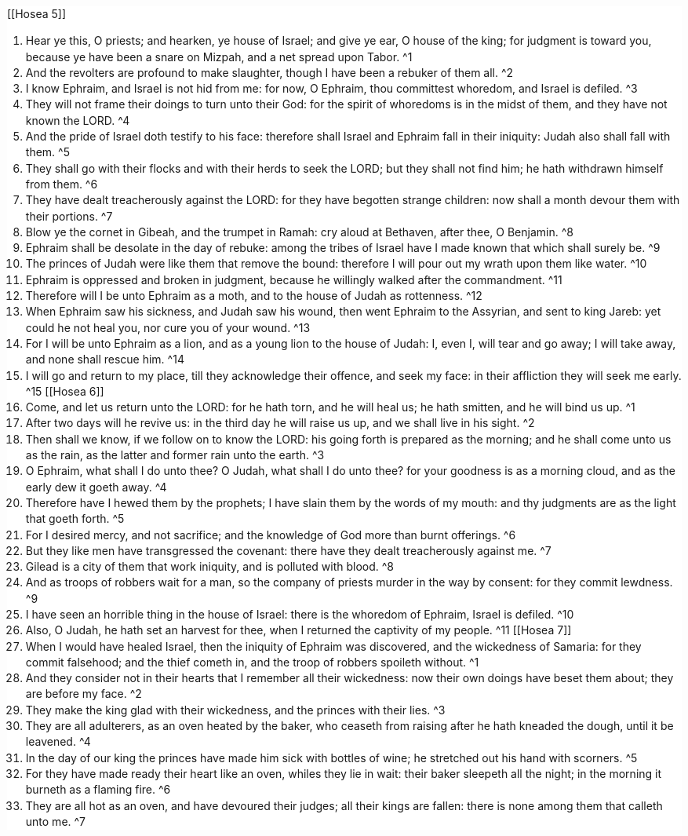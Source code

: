  [[Hosea 5]]
 1. Hear ye this, O priests; and hearken, ye house of Israel; and give ye ear, O house of the king; for judgment is toward you, because ye have been a snare on Mizpah, and a net spread upon Tabor. ^1
 2. And the revolters are profound to make slaughter, though I have been a rebuker of them all. ^2
 3. I know Ephraim, and Israel is not hid from me: for now, O Ephraim, thou committest whoredom, and Israel is defiled. ^3
 4. They will not frame their doings to turn unto their God: for the spirit of whoredoms is in the midst of them, and they have not known the LORD. ^4
 5. And the pride of Israel doth testify to his face: therefore shall Israel and Ephraim fall in their iniquity: Judah also shall fall with them. ^5
 6. They shall go with their flocks and with their herds to seek the LORD; but they shall not find him; he hath withdrawn himself from them. ^6
 7. They have dealt treacherously against the LORD: for they have begotten strange children: now shall a month devour them with their portions. ^7
 8. Blow ye the cornet in Gibeah, and the trumpet in Ramah: cry aloud at Bethaven, after thee, O Benjamin. ^8
 9. Ephraim shall be desolate in the day of rebuke: among the tribes of Israel have I made known that which shall surely be. ^9
 10. The princes of Judah were like them that remove the bound: therefore I will pour out my wrath upon them like water. ^10
 11. Ephraim is oppressed and broken in judgment, because he willingly walked after the commandment. ^11
 12. Therefore will I be unto Ephraim as a moth, and to the house of Judah as rottenness. ^12
 13. When Ephraim saw his sickness, and Judah saw his wound, then went Ephraim to the Assyrian, and sent to king Jareb: yet could he not heal you, nor cure you of your wound. ^13
 14. For I will be unto Ephraim as a lion, and as a young lion to the house of Judah: I, even I, will tear and go away; I will take away, and none shall rescue him. ^14
 15. I will go and return to my place, till they acknowledge their offence, and seek my face: in their affliction they will seek me early. ^15
 [[Hosea 6]]
 1. Come, and let us return unto the LORD: for he hath torn, and he will heal us; he hath smitten, and he will bind us up. ^1
 2. After two days will he revive us: in the third day he will raise us up, and we shall live in his sight. ^2
 3. Then shall we know, if we follow on to know the LORD: his going forth is prepared as the morning; and he shall come unto us as the rain, as the latter and former rain unto the earth. ^3
 4. O Ephraim, what shall I do unto thee? O Judah, what shall I do unto thee? for your goodness is as a morning cloud, and as the early dew it goeth away. ^4
 5. Therefore have I hewed them by the prophets; I have slain them by the words of my mouth: and thy judgments are as the light that goeth forth. ^5
 6. For I desired mercy, and not sacrifice; and the knowledge of God more than burnt offerings. ^6
 7. But they like men have transgressed the covenant: there have they dealt treacherously against me. ^7
 8. Gilead is a city of them that work iniquity, and is polluted with blood. ^8
 9. And as troops of robbers wait for a man, so the company of priests murder in the way by consent: for they commit lewdness. ^9
 10. I have seen an horrible thing in the house of Israel: there is the whoredom of Ephraim, Israel is defiled. ^10
 11. Also, O Judah, he hath set an harvest for thee, when I returned the captivity of my people. ^11
 [[Hosea 7]]
 1. When I would have healed Israel, then the iniquity of Ephraim was discovered, and the wickedness of Samaria: for they commit falsehood; and the thief cometh in, and the troop of robbers spoileth without. ^1
 2. And they consider not in their hearts that I remember all their wickedness: now their own doings have beset them about; they are before my face. ^2
 3. They make the king glad with their wickedness, and the princes with their lies. ^3
 4. They are all adulterers, as an oven heated by the baker, who ceaseth from raising after he hath kneaded the dough, until it be leavened. ^4
 5. In the day of our king the princes have made him sick with bottles of wine; he stretched out his hand with scorners. ^5
 6. For they have made ready their heart like an oven, whiles they lie in wait: their baker sleepeth all the night; in the morning it burneth as a flaming fire. ^6
 7. They are all hot as an oven, and have devoured their judges; all their kings are fallen: there is none among them that calleth unto me. ^7